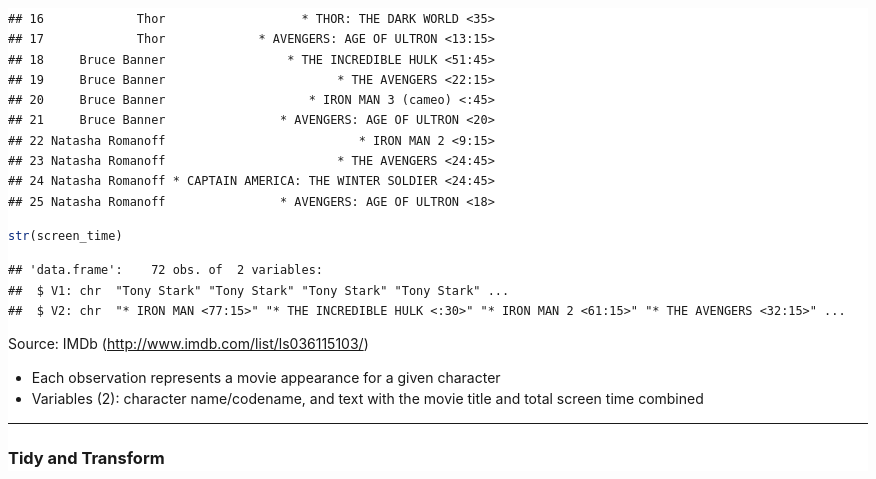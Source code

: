     ## 16             Thor                   * THOR: THE DARK WORLD <35>
    ## 17             Thor             * AVENGERS: AGE OF ULTRON <13:15>
    ## 18     Bruce Banner                 * THE INCREDIBLE HULK <51:45>
    ## 19     Bruce Banner                        * THE AVENGERS <22:15>
    ## 20     Bruce Banner                    * IRON MAN 3 (cameo) <:45>
    ## 21     Bruce Banner                * AVENGERS: AGE OF ULTRON <20>
    ## 22 Natasha Romanoff                           * IRON MAN 2 <9:15>
    ## 23 Natasha Romanoff                        * THE AVENGERS <24:45>
    ## 24 Natasha Romanoff * CAPTAIN AMERICA: THE WINTER SOLDIER <24:45>
    ## 25 Natasha Romanoff                * AVENGERS: AGE OF ULTRON <18>

``` r
str(screen_time)
```

    ## 'data.frame':    72 obs. of  2 variables:
    ##  $ V1: chr  "Tony Stark" "Tony Stark" "Tony Stark" "Tony Stark" ...
    ##  $ V2: chr  "* IRON MAN <77:15>" "* THE INCREDIBLE HULK <:30>" "* IRON MAN 2 <61:15>" "* THE AVENGERS <32:15>" ...

Source: IMDb (<http://www.imdb.com/list/ls036115103/>)

-   Each observation represents a movie appearance for a given character
-   Variables (2): character name/codename, and text with the movie title and total screen time combined

------------------------------------------------------------------------

### Tidy and Transform
